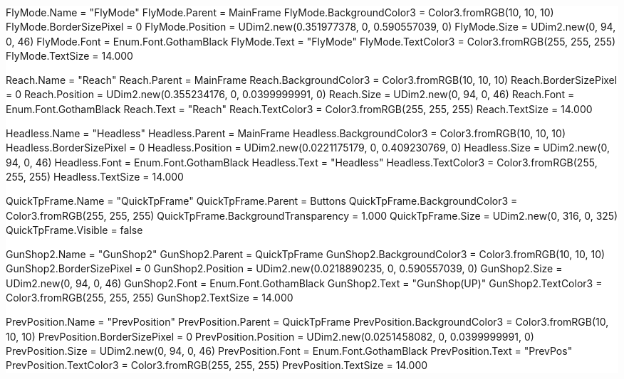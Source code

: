 FlyMode.Name = "FlyMode"
FlyMode.Parent = MainFrame
FlyMode.BackgroundColor3 = Color3.fromRGB(10, 10, 10)
FlyMode.BorderSizePixel = 0
FlyMode.Position = UDim2.new(0.351977378, 0, 0.590557039, 0)
FlyMode.Size = UDim2.new(0, 94, 0, 46)
FlyMode.Font = Enum.Font.GothamBlack
FlyMode.Text = "FlyMode"
FlyMode.TextColor3 = Color3.fromRGB(255, 255, 255)
FlyMode.TextSize = 14.000

Reach.Name = "Reach"
Reach.Parent = MainFrame
Reach.BackgroundColor3 = Color3.fromRGB(10, 10, 10)
Reach.BorderSizePixel = 0
Reach.Position = UDim2.new(0.355234176, 0, 0.0399999991, 0)
Reach.Size = UDim2.new(0, 94, 0, 46)
Reach.Font = Enum.Font.GothamBlack
Reach.Text = "Reach"
Reach.TextColor3 = Color3.fromRGB(255, 255, 255)
Reach.TextSize = 14.000

Headless.Name = "Headless"
Headless.Parent = MainFrame
Headless.BackgroundColor3 = Color3.fromRGB(10, 10, 10)
Headless.BorderSizePixel = 0
Headless.Position = UDim2.new(0.0221175179, 0, 0.409230769, 0)
Headless.Size = UDim2.new(0, 94, 0, 46)
Headless.Font = Enum.Font.GothamBlack
Headless.Text = "Headless"
Headless.TextColor3 = Color3.fromRGB(255, 255, 255)
Headless.TextSize = 14.000

QuickTpFrame.Name = "QuickTpFrame"
QuickTpFrame.Parent = Buttons
QuickTpFrame.BackgroundColor3 = Color3.fromRGB(255, 255, 255)
QuickTpFrame.BackgroundTransparency = 1.000
QuickTpFrame.Size = UDim2.new(0, 316, 0, 325)
QuickTpFrame.Visible = false

GunShop2.Name = "GunShop2"
GunShop2.Parent = QuickTpFrame
GunShop2.BackgroundColor3 = Color3.fromRGB(10, 10, 10)
GunShop2.BorderSizePixel = 0
GunShop2.Position = UDim2.new(0.0218890235, 0, 0.590557039, 0)
GunShop2.Size = UDim2.new(0, 94, 0, 46)
GunShop2.Font = Enum.Font.GothamBlack
GunShop2.Text = "GunShop(UP)"
GunShop2.TextColor3 = Color3.fromRGB(255, 255, 255)
GunShop2.TextSize = 14.000

PrevPosition.Name = "PrevPosition"
PrevPosition.Parent = QuickTpFrame
PrevPosition.BackgroundColor3 = Color3.fromRGB(10, 10, 10)
PrevPosition.BorderSizePixel = 0
PrevPosition.Position = UDim2.new(0.0251458082, 0, 0.0399999991, 0)
PrevPosition.Size = UDim2.new(0, 94, 0, 46)
PrevPosition.Font = Enum.Font.GothamBlack
PrevPosition.Text = "PrevPos"
PrevPosition.TextColor3 = Color3.fromRGB(255, 255, 255)
PrevPosition.TextSize = 14.000
